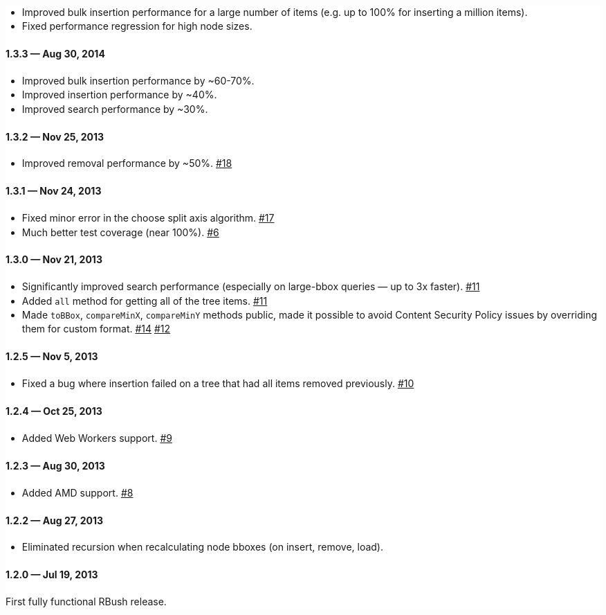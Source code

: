 - Improved bulk insertion performance for a large number of items (e.g. up to 100% for inserting a million items).
- Fixed performance regression for high node sizes.

#### 1.3.3 &mdash; Aug 30, 2014

- Improved bulk insertion performance by ~60-70%.
- Improved insertion performance by ~40%.
- Improved search performance by ~30%.

#### 1.3.2 &mdash; Nov 25, 2013

- Improved removal performance by ~50%. [#18](https://github.com/mourner/rbush/pull/18)

#### 1.3.1 &mdash; Nov 24, 2013

- Fixed minor error in the choose split axis algorithm. [#17](https://github.com/mourner/rbush/pull/17)
- Much better test coverage (near 100%). [#6](https://github.com/mourner/rbush/issues/6)

#### 1.3.0 &mdash; Nov 21, 2013

- Significantly improved search performance (especially on large-bbox queries — up to 3x faster). [#11](https://github.com/mourner/rbush/pull/11)
- Added `all` method for getting all of the tree items. [#11](https://github.com/mourner/rbush/pull/11)
- Made `toBBox`, `compareMinX`, `compareMinY` methods public, made it possible to avoid Content Security Policy issues by overriding them for custom format. [#14](https://github.com/mourner/rbush/pull/14) [#12](https://github.com/mourner/rbush/pull/12)

#### 1.2.5 &mdash; Nov 5, 2013

- Fixed a bug where insertion failed on a tree that had all items removed previously. [#10](https://github.com/mourner/rbush/issues/10)

#### 1.2.4 &mdash; Oct 25, 2013

- Added Web Workers support. [#9](https://github.com/mourner/rbush/pull/9)

#### 1.2.3 &mdash; Aug 30, 2013

- Added AMD support. [#8](https://github.com/mourner/rbush/pull/8)

#### 1.2.2 &mdash; Aug 27, 2013

- Eliminated recursion when recalculating node bboxes (on insert, remove, load).

#### 1.2.0 &mdash; Jul 19, 2013

First fully functional RBush release.
